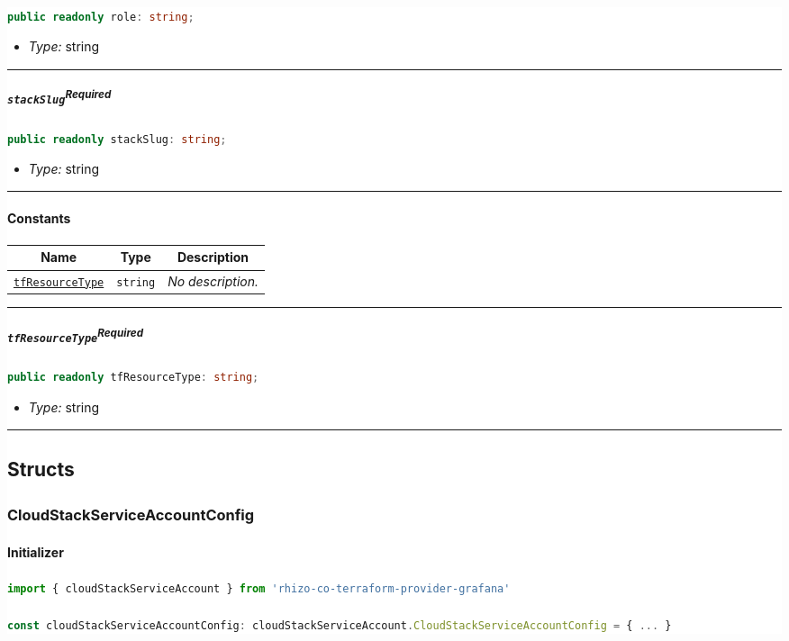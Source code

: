 ```typescript
public readonly role: string;
```

- *Type:* string

---

##### `stackSlug`<sup>Required</sup> <a name="stackSlug" id="rhizo-co-terraform-provider-grafana.cloudStackServiceAccount.CloudStackServiceAccount.property.stackSlug"></a>

```typescript
public readonly stackSlug: string;
```

- *Type:* string

---

#### Constants <a name="Constants" id="Constants"></a>

| **Name** | **Type** | **Description** |
| --- | --- | --- |
| <code><a href="#rhizo-co-terraform-provider-grafana.cloudStackServiceAccount.CloudStackServiceAccount.property.tfResourceType">tfResourceType</a></code> | <code>string</code> | *No description.* |

---

##### `tfResourceType`<sup>Required</sup> <a name="tfResourceType" id="rhizo-co-terraform-provider-grafana.cloudStackServiceAccount.CloudStackServiceAccount.property.tfResourceType"></a>

```typescript
public readonly tfResourceType: string;
```

- *Type:* string

---

## Structs <a name="Structs" id="Structs"></a>

### CloudStackServiceAccountConfig <a name="CloudStackServiceAccountConfig" id="rhizo-co-terraform-provider-grafana.cloudStackServiceAccount.CloudStackServiceAccountConfig"></a>

#### Initializer <a name="Initializer" id="rhizo-co-terraform-provider-grafana.cloudStackServiceAccount.CloudStackServiceAccountConfig.Initializer"></a>

```typescript
import { cloudStackServiceAccount } from 'rhizo-co-terraform-provider-grafana'

const cloudStackServiceAccountConfig: cloudStackServiceAccount.CloudStackServiceAccountConfig = { ... }
```
